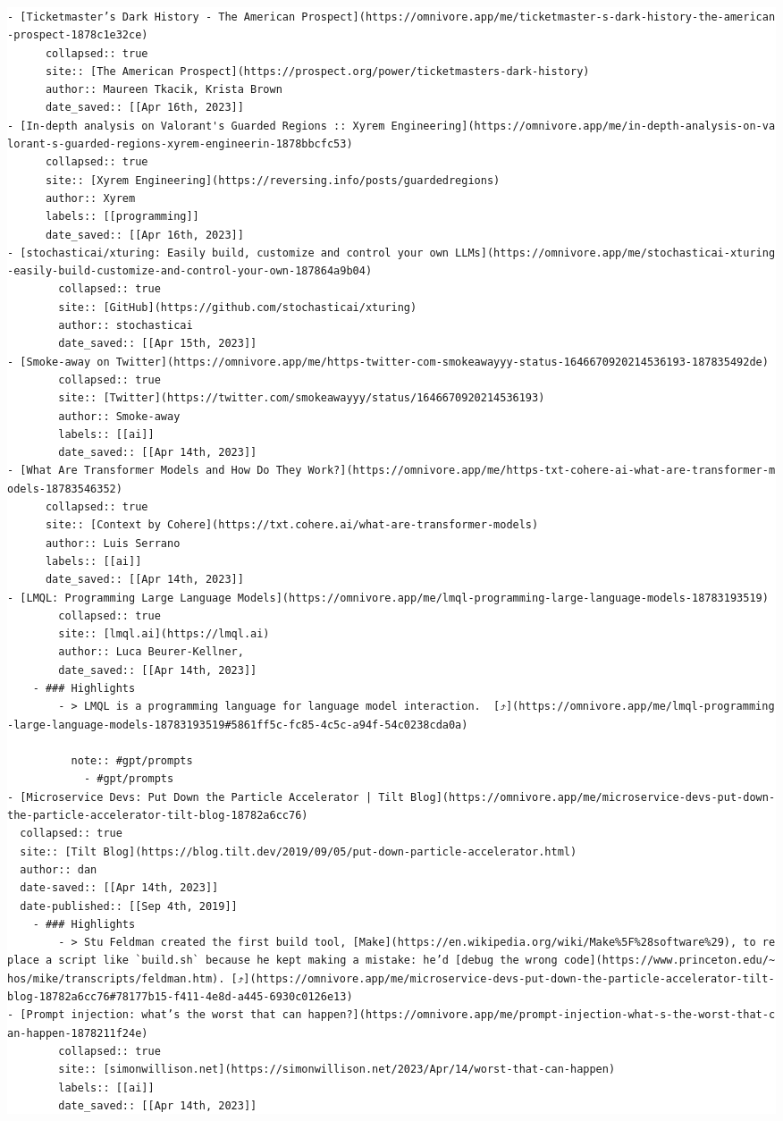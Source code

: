 	- [Ticketmaster’s Dark History - The American Prospect](https://omnivore.app/me/ticketmaster-s-dark-history-the-american-prospect-1878c1e32ce)
	      collapsed:: true
	      site:: [The American Prospect](https://prospect.org/power/ticketmasters-dark-history)
	      author:: Maureen Tkacik, Krista Brown
	      date_saved:: [[Apr 16th, 2023]]
	- [In-depth analysis on Valorant's Guarded Regions :: Xyrem Engineering](https://omnivore.app/me/in-depth-analysis-on-valorant-s-guarded-regions-xyrem-engineerin-1878bbcfc53)
	      collapsed:: true
	      site:: [Xyrem Engineering](https://reversing.info/posts/guardedregions)
	      author:: Xyrem
	      labels:: [[programming]]
	      date_saved:: [[Apr 16th, 2023]]
	- [stochasticai/xturing: Easily build, customize and control your own LLMs](https://omnivore.app/me/stochasticai-xturing-easily-build-customize-and-control-your-own-187864a9b04)
	        collapsed:: true
	        site:: [GitHub](https://github.com/stochasticai/xturing)
	        author:: stochasticai
	        date_saved:: [[Apr 15th, 2023]]
	- [Smoke-away on Twitter](https://omnivore.app/me/https-twitter-com-smokeawayyy-status-1646670920214536193-187835492de)
	        collapsed:: true
	        site:: [Twitter](https://twitter.com/smokeawayyy/status/1646670920214536193)
	        author:: Smoke-away
	        labels:: [[ai]]
	        date_saved:: [[Apr 14th, 2023]]
	- [What Are Transformer Models and How Do They Work?](https://omnivore.app/me/https-txt-cohere-ai-what-are-transformer-models-18783546352)
	      collapsed:: true
	      site:: [Context by Cohere](https://txt.cohere.ai/what-are-transformer-models)
	      author:: Luis Serrano
	      labels:: [[ai]]
	      date_saved:: [[Apr 14th, 2023]]
	- [LMQL: Programming Large Language Models](https://omnivore.app/me/lmql-programming-large-language-models-18783193519)
	        collapsed:: true
	        site:: [lmql.ai](https://lmql.ai)
	        author:: Luca Beurer-Kellner,
	        date_saved:: [[Apr 14th, 2023]]
		- ### Highlights
			- > LMQL is a programming language for language model interaction.  [⤴️](https://omnivore.app/me/lmql-programming-large-language-models-18783193519#5861ff5c-fc85-4c5c-a94f-54c0238cda0a) 
			  
			  note:: #gpt/prompts
				- #gpt/prompts
	- [Microservice Devs: Put Down the Particle Accelerator | Tilt Blog](https://omnivore.app/me/microservice-devs-put-down-the-particle-accelerator-tilt-blog-18782a6cc76)
	  collapsed:: true
	  site:: [Tilt Blog](https://blog.tilt.dev/2019/09/05/put-down-particle-accelerator.html)
	  author:: dan
	  date-saved:: [[Apr 14th, 2023]]
	  date-published:: [[Sep 4th, 2019]]
		- ### Highlights
			- > Stu Feldman created the first build tool, [Make](https://en.wikipedia.org/wiki/Make%5F%28software%29), to replace a script like `build.sh` because he kept making a mistake: he’d [debug the wrong code](https://www.princeton.edu/~hos/mike/transcripts/feldman.htm). [⤴️](https://omnivore.app/me/microservice-devs-put-down-the-particle-accelerator-tilt-blog-18782a6cc76#78177b15-f411-4e8d-a445-6930c0126e13)
	- [Prompt injection: what’s the worst that can happen?](https://omnivore.app/me/prompt-injection-what-s-the-worst-that-can-happen-1878211f24e)
	        collapsed:: true
	        site:: [simonwillison.net](https://simonwillison.net/2023/Apr/14/worst-that-can-happen)
	        labels:: [[ai]]
	        date_saved:: [[Apr 14th, 2023]]